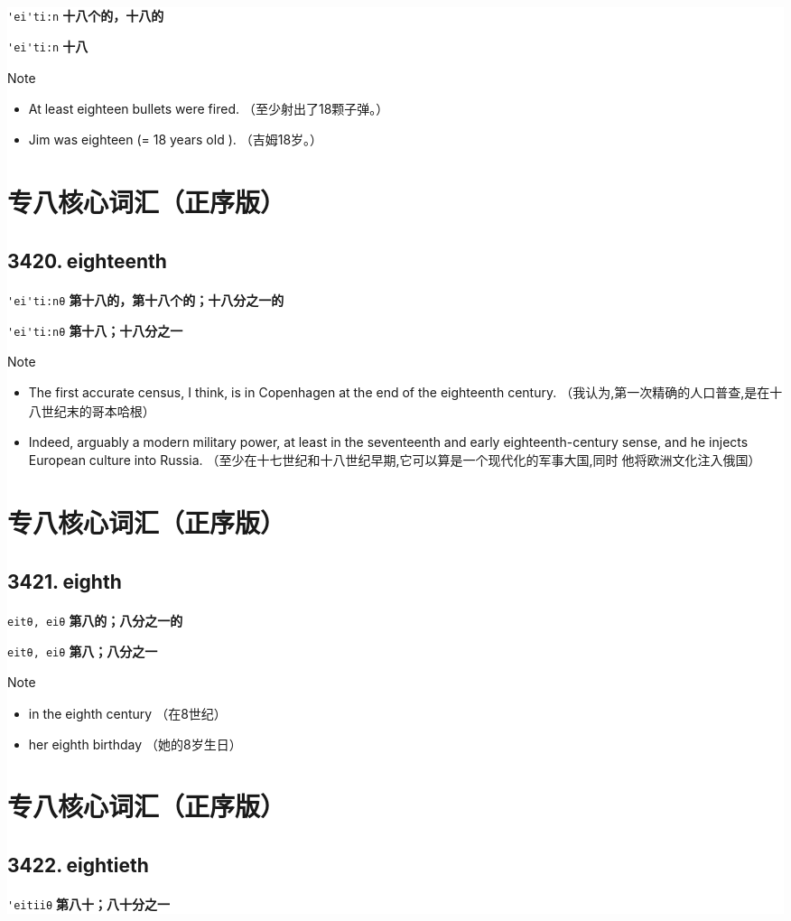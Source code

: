 `'ei'ti:n`  **十八个的，十八的**

`'ei'ti:n`  **十八**

> [!NOTE]
>
> - At least eighteen bullets were fired. （至少射出了18颗子弹。）
>
> - Jim was eighteen (= 18 years old ). （吉姆18岁。）
>

# 专八核心词汇（正序版）

## 3420. eighteenth

`'ei'ti:nθ`  **第十八的，第十八个的；十八分之一的**

`'ei'ti:nθ`  **第十八；十八分之一**

> [!NOTE]
>
> - The first accurate census, I think, is in Copenhagen at the end of the eighteenth century. （我认为,第一次精确的人口普查,是在十八世纪末的哥本哈根）
>
> - Indeed, arguably a modern military power, at least in the seventeenth and early eighteenth-century sense, and he injects European culture into Russia. （至少在十七世纪和十八世纪早期,它可以算是一个现代化的军事大国,同时 他将欧洲文化注入俄国）
>

# 专八核心词汇（正序版）

## 3421. eighth

`eitθ, eiθ`  **第八的；八分之一的**

`eitθ, eiθ`  **第八；八分之一**

> [!NOTE]
>
> - in the eighth century （在8世纪）
>
> - her eighth birthday （她的8岁生日）
>

# 专八核心词汇（正序版）

## 3422. eightieth

`'eitiiθ`  **第八十；八十分之一**
